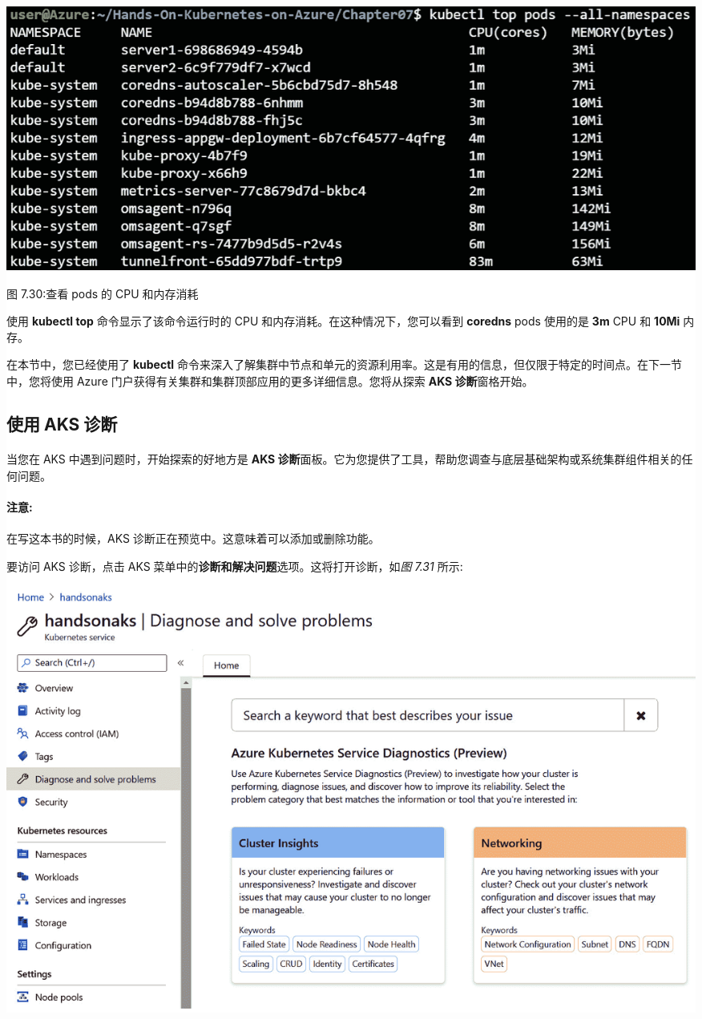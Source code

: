 ![Running a command to get the actual pod consumption in all namespaces](img/B17338_07_30.jpg)

图 7.30:查看 pods 的 CPU 和内存消耗

使用 **kubectl top** 命令显示了该命令运行时的 CPU 和内存消耗。在这种情况下，您可以看到 **coredns** pods 使用的是 **3m** CPU 和 **10Mi** 内存。

在本节中，您已经使用了 **kubectl** 命令来深入了解集群中节点和单元的资源利用率。这是有用的信息，但仅限于特定的时间点。在下一节中，您将使用 Azure 门户获得有关集群和集群顶部应用的更多详细信息。您将从探索 **AKS 诊断**窗格开始。

## 使用 AKS 诊断

当您在 AKS 中遇到问题时，开始探索的好地方是 **AKS 诊断**面板。它为您提供了工具，帮助您调查与底层基础架构或系统集群组件相关的任何问题。

#### 注意:

在写这本书的时候，AKS 诊断正在预览中。这意味着可以添加或删除功能。

要访问 AKS 诊断，点击 AKS 菜单中的**诊断和解决问题**选项。这将打开诊断，如*图 7.31* 所示:

![An overview of the AKS Diagnostics pane in the Azure portal](img/B17338_07_31.jpg)
